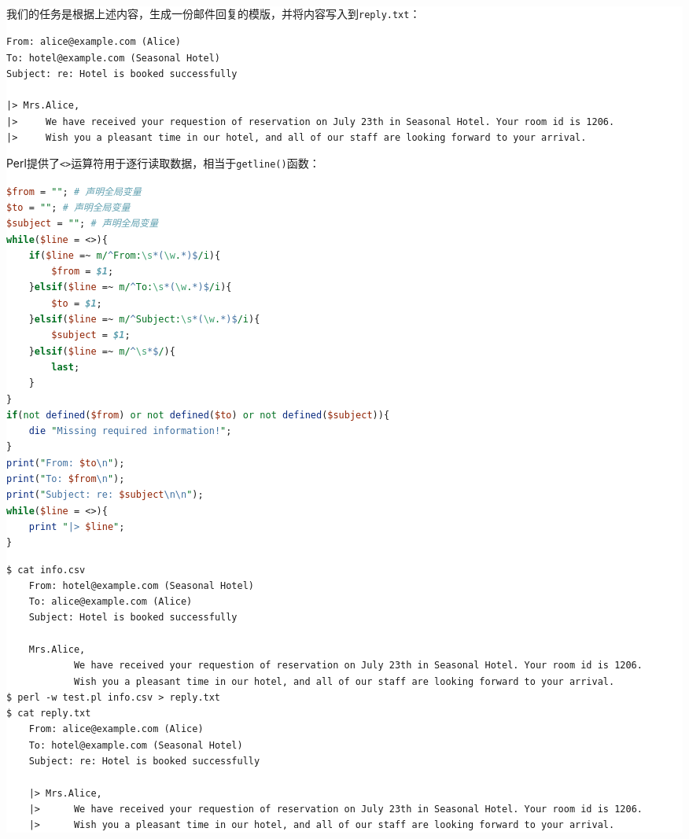 我们的任务是根据上述内容，生成一份邮件回复的模版，并将内容写入到`reply.txt`：

```
From: alice@example.com (Alice)
To: hotel@example.com (Seasonal Hotel)
Subject: re: Hotel is booked successfully

|> Mrs.Alice,
|>     We have received your requestion of reservation on July 23th in Seasonal Hotel. Your room id is 1206.
|>     Wish you a pleasant time in our hotel, and all of our staff are looking forward to your arrival.
```

Perl提供了`<>`运算符用于逐行读取数据，相当于`getline()`函数：

```perl
$from = ""; # 声明全局变量
$to = ""; # 声明全局变量
$subject = ""; # 声明全局变量
while($line = <>){
    if($line =~ m/^From:\s*(\w.*)$/i){
        $from = $1;
    }elsif($line =~ m/^To:\s*(\w.*)$/i){
        $to = $1;
    }elsif($line =~ m/^Subject:\s*(\w.*)$/i){
        $subject = $1;
    }elsif($line =~ m/^\s*$/){
        last;
    }
}
if(not defined($from) or not defined($to) or not defined($subject)){
    die "Missing required information!";
}
print("From: $to\n");
print("To: $from\n");
print("Subject: re: $subject\n\n");
while($line = <>){
    print "|> $line";
}
```

```shell
$ cat info.csv
    From: hotel@example.com (Seasonal Hotel)
    To: alice@example.com (Alice)
    Subject: Hotel is booked successfully

    Mrs.Alice,
            We have received your requestion of reservation on July 23th in Seasonal Hotel. Your room id is 1206.
            Wish you a pleasant time in our hotel, and all of our staff are looking forward to your arrival.
$ perl -w test.pl info.csv > reply.txt
$ cat reply.txt 
    From: alice@example.com (Alice)
    To: hotel@example.com (Seasonal Hotel)
    Subject: re: Hotel is booked successfully

    |> Mrs.Alice,
    |>      We have received your requestion of reservation on July 23th in Seasonal Hotel. Your room id is 1206.
    |>      Wish you a pleasant time in our hotel, and all of our staff are looking forward to your arrival.
```
